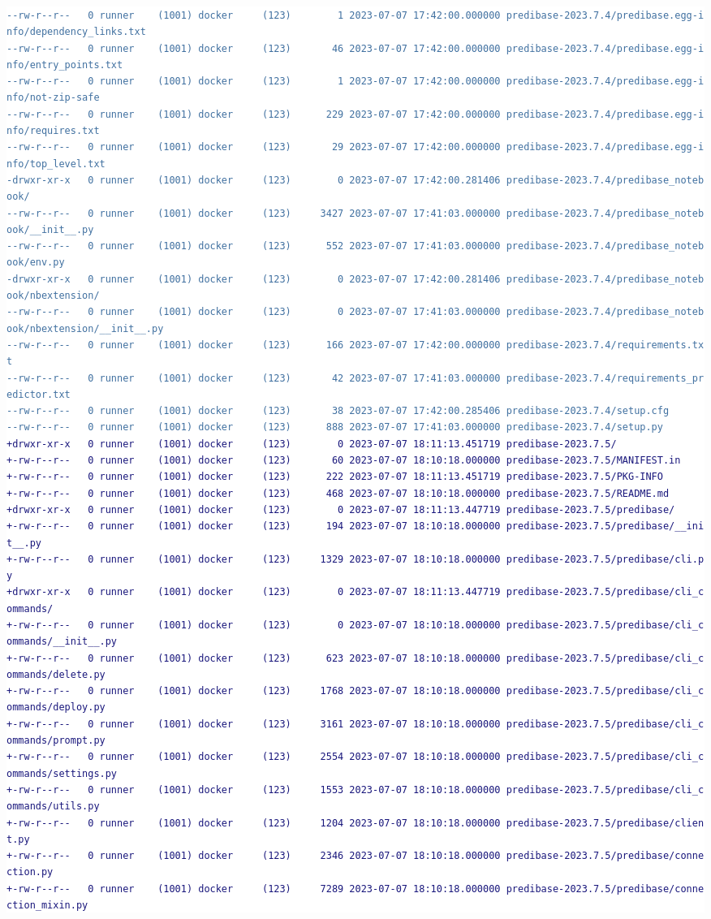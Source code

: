 ```diff
--rw-r--r--   0 runner    (1001) docker     (123)        1 2023-07-07 17:42:00.000000 predibase-2023.7.4/predibase.egg-info/dependency_links.txt
--rw-r--r--   0 runner    (1001) docker     (123)       46 2023-07-07 17:42:00.000000 predibase-2023.7.4/predibase.egg-info/entry_points.txt
--rw-r--r--   0 runner    (1001) docker     (123)        1 2023-07-07 17:42:00.000000 predibase-2023.7.4/predibase.egg-info/not-zip-safe
--rw-r--r--   0 runner    (1001) docker     (123)      229 2023-07-07 17:42:00.000000 predibase-2023.7.4/predibase.egg-info/requires.txt
--rw-r--r--   0 runner    (1001) docker     (123)       29 2023-07-07 17:42:00.000000 predibase-2023.7.4/predibase.egg-info/top_level.txt
-drwxr-xr-x   0 runner    (1001) docker     (123)        0 2023-07-07 17:42:00.281406 predibase-2023.7.4/predibase_notebook/
--rw-r--r--   0 runner    (1001) docker     (123)     3427 2023-07-07 17:41:03.000000 predibase-2023.7.4/predibase_notebook/__init__.py
--rw-r--r--   0 runner    (1001) docker     (123)      552 2023-07-07 17:41:03.000000 predibase-2023.7.4/predibase_notebook/env.py
-drwxr-xr-x   0 runner    (1001) docker     (123)        0 2023-07-07 17:42:00.281406 predibase-2023.7.4/predibase_notebook/nbextension/
--rw-r--r--   0 runner    (1001) docker     (123)        0 2023-07-07 17:41:03.000000 predibase-2023.7.4/predibase_notebook/nbextension/__init__.py
--rw-r--r--   0 runner    (1001) docker     (123)      166 2023-07-07 17:42:00.000000 predibase-2023.7.4/requirements.txt
--rw-r--r--   0 runner    (1001) docker     (123)       42 2023-07-07 17:41:03.000000 predibase-2023.7.4/requirements_predictor.txt
--rw-r--r--   0 runner    (1001) docker     (123)       38 2023-07-07 17:42:00.285406 predibase-2023.7.4/setup.cfg
--rw-r--r--   0 runner    (1001) docker     (123)      888 2023-07-07 17:41:03.000000 predibase-2023.7.4/setup.py
+drwxr-xr-x   0 runner    (1001) docker     (123)        0 2023-07-07 18:11:13.451719 predibase-2023.7.5/
+-rw-r--r--   0 runner    (1001) docker     (123)       60 2023-07-07 18:10:18.000000 predibase-2023.7.5/MANIFEST.in
+-rw-r--r--   0 runner    (1001) docker     (123)      222 2023-07-07 18:11:13.451719 predibase-2023.7.5/PKG-INFO
+-rw-r--r--   0 runner    (1001) docker     (123)      468 2023-07-07 18:10:18.000000 predibase-2023.7.5/README.md
+drwxr-xr-x   0 runner    (1001) docker     (123)        0 2023-07-07 18:11:13.447719 predibase-2023.7.5/predibase/
+-rw-r--r--   0 runner    (1001) docker     (123)      194 2023-07-07 18:10:18.000000 predibase-2023.7.5/predibase/__init__.py
+-rw-r--r--   0 runner    (1001) docker     (123)     1329 2023-07-07 18:10:18.000000 predibase-2023.7.5/predibase/cli.py
+drwxr-xr-x   0 runner    (1001) docker     (123)        0 2023-07-07 18:11:13.447719 predibase-2023.7.5/predibase/cli_commands/
+-rw-r--r--   0 runner    (1001) docker     (123)        0 2023-07-07 18:10:18.000000 predibase-2023.7.5/predibase/cli_commands/__init__.py
+-rw-r--r--   0 runner    (1001) docker     (123)      623 2023-07-07 18:10:18.000000 predibase-2023.7.5/predibase/cli_commands/delete.py
+-rw-r--r--   0 runner    (1001) docker     (123)     1768 2023-07-07 18:10:18.000000 predibase-2023.7.5/predibase/cli_commands/deploy.py
+-rw-r--r--   0 runner    (1001) docker     (123)     3161 2023-07-07 18:10:18.000000 predibase-2023.7.5/predibase/cli_commands/prompt.py
+-rw-r--r--   0 runner    (1001) docker     (123)     2554 2023-07-07 18:10:18.000000 predibase-2023.7.5/predibase/cli_commands/settings.py
+-rw-r--r--   0 runner    (1001) docker     (123)     1553 2023-07-07 18:10:18.000000 predibase-2023.7.5/predibase/cli_commands/utils.py
+-rw-r--r--   0 runner    (1001) docker     (123)     1204 2023-07-07 18:10:18.000000 predibase-2023.7.5/predibase/client.py
+-rw-r--r--   0 runner    (1001) docker     (123)     2346 2023-07-07 18:10:18.000000 predibase-2023.7.5/predibase/connection.py
+-rw-r--r--   0 runner    (1001) docker     (123)     7289 2023-07-07 18:10:18.000000 predibase-2023.7.5/predibase/connection_mixin.py
```